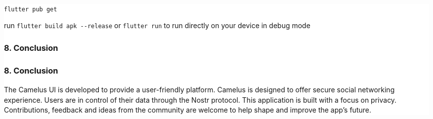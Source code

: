 ```bash
flutter pub get
```

run ```flutter build apk --release``` or ```flutter run``` to run directly on your device in debug mode
### 8. Conclusion

### 8. Conclusion

The Camelus UI is developed to provide a user-friendly platform. Camelus is designed to offer secure social networking experience. Users are in control of their data through the Nostr protocol. This application is built with a focus on privacy. Contributions, feedback and ideas from the community are welcome to help shape and improve the app’s future.


